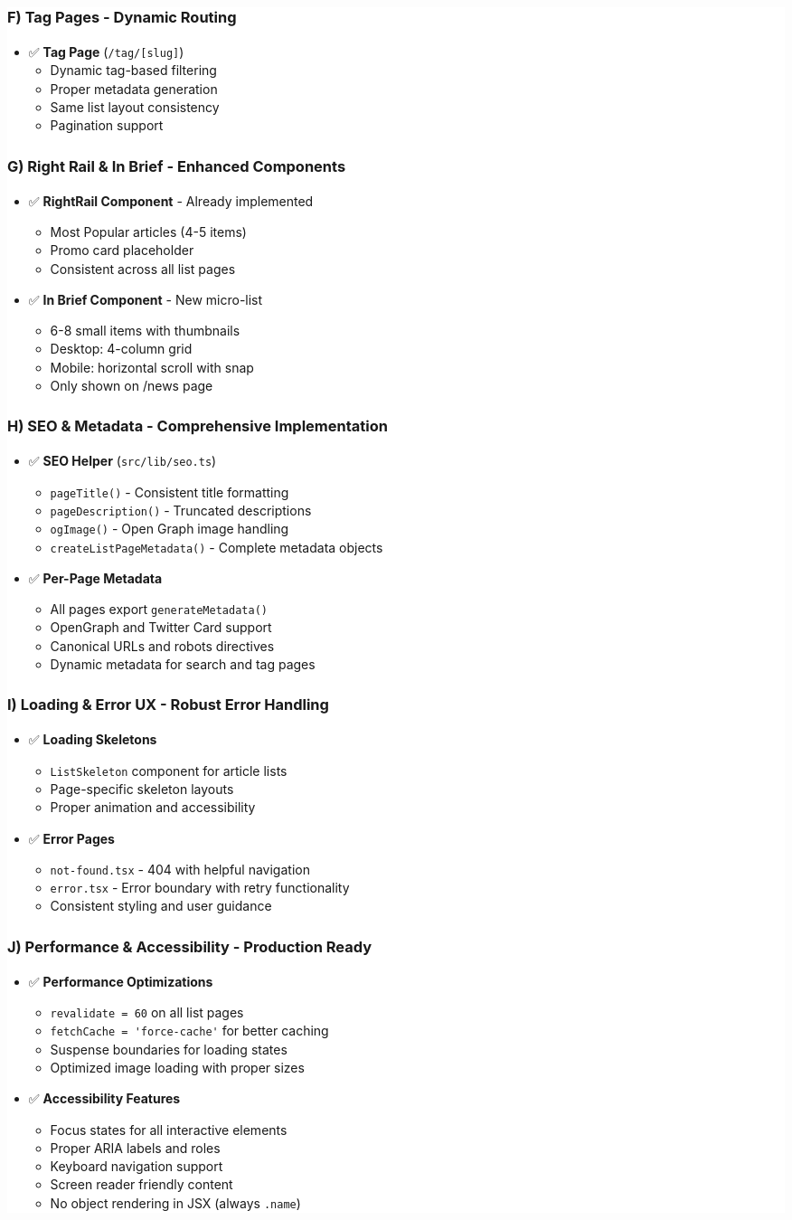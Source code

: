 ### F) Tag Pages - Dynamic Routing
- ✅ **Tag Page** (`/tag/[slug]`)
  - Dynamic tag-based filtering
  - Proper metadata generation
  - Same list layout consistency
  - Pagination support

### G) Right Rail & In Brief - Enhanced Components
- ✅ **RightRail Component** - Already implemented
  - Most Popular articles (4-5 items)
  - Promo card placeholder
  - Consistent across all list pages

- ✅ **In Brief Component** - New micro-list
  - 6-8 small items with thumbnails
  - Desktop: 4-column grid
  - Mobile: horizontal scroll with snap
  - Only shown on /news page

### H) SEO & Metadata - Comprehensive Implementation
- ✅ **SEO Helper** (`src/lib/seo.ts`)
  - `pageTitle()` - Consistent title formatting
  - `pageDescription()` - Truncated descriptions
  - `ogImage()` - Open Graph image handling
  - `createListPageMetadata()` - Complete metadata objects

- ✅ **Per-Page Metadata**
  - All pages export `generateMetadata()`
  - OpenGraph and Twitter Card support
  - Canonical URLs and robots directives
  - Dynamic metadata for search and tag pages

### I) Loading & Error UX - Robust Error Handling
- ✅ **Loading Skeletons**
  - `ListSkeleton` component for article lists
  - Page-specific skeleton layouts
  - Proper animation and accessibility

- ✅ **Error Pages**
  - `not-found.tsx` - 404 with helpful navigation
  - `error.tsx` - Error boundary with retry functionality
  - Consistent styling and user guidance

### J) Performance & Accessibility - Production Ready
- ✅ **Performance Optimizations**
  - `revalidate = 60` on all list pages
  - `fetchCache = 'force-cache'` for better caching
  - Suspense boundaries for loading states
  - Optimized image loading with proper sizes

- ✅ **Accessibility Features**
  - Focus states for all interactive elements
  - Proper ARIA labels and roles
  - Keyboard navigation support
  - Screen reader friendly content
  - No object rendering in JSX (always `.name`)
